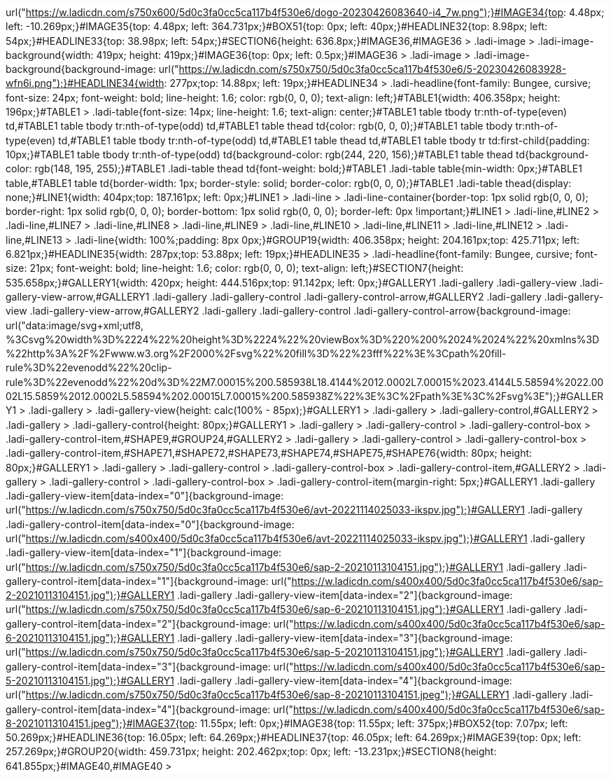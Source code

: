 url("https://w.ladicdn.com/s750x600/5d0c3fa0cc5ca117b4f530e6/dogo-20230426083640-i4_7w.png");}#IMAGE34{top: 4.48px; left: -10.269px;}#IMAGE35{top: 4.48px; left: 364.731px;}#BOX51{top: 0px; left: 40px;}#HEADLINE32{top: 8.98px; left: 54px;}#HEADLINE33{top: 38.98px; left: 54px;}#SECTION6{height: 636.8px;}#IMAGE36,#IMAGE36 > .ladi-image > .ladi-image-background{width: 419px; height: 419px;}#IMAGE36{top: 0px; left: 0.5px;}#IMAGE36 > .ladi-image > .ladi-image-background{background-image: url("https://w.ladicdn.com/s750x750/5d0c3fa0cc5ca117b4f530e6/5-20230426083928-wfn6i.png");}#HEADLINE34{width: 277px;top: 14.88px; left: 19px;}#HEADLINE34 > .ladi-headline{font-family: Bungee, cursive; font-size: 24px; font-weight: bold; line-height: 1.6; color: rgb(0, 0, 0); text-align: left;}#TABLE1{width: 406.358px; height: 196px;}#TABLE1 > .ladi-table{font-size: 14px; line-height: 1.6; text-align: center;}#TABLE1 table tbody tr:nth-of-type(even) td,#TABLE1 table tbody tr:nth-of-type(odd) td,#TABLE1 table thead td{color: rgb(0, 0, 0);}#TABLE1 table tbody tr:nth-of-type(even) td,#TABLE1 table tbody tr:nth-of-type(odd) td,#TABLE1 table thead td,#TABLE1 table tbody tr td:first-child{padding: 10px;}#TABLE1 table tbody tr:nth-of-type(odd) td{background-color: rgb(244, 220, 156);}#TABLE1 table thead td{background-color: rgb(148, 195, 255);}#TABLE1 .ladi-table thead td{font-weight: bold;}#TABLE1 .ladi-table table{min-width: 0px;}#TABLE1 table,#TABLE1 table td{border-width: 1px; border-style: solid; border-color: rgb(0, 0, 0);}#TABLE1 .ladi-table thead{display: none;}#LINE1{width: 404px;top: 187.161px; left: 0px;}#LINE1 > .ladi-line > .ladi-line-container{border-top: 1px solid rgb(0, 0, 0); border-right: 1px solid rgb(0, 0, 0); border-bottom: 1px solid rgb(0, 0, 0); border-left: 0px !important;}#LINE1 > .ladi-line,#LINE2 > .ladi-line,#LINE7 > .ladi-line,#LINE8 > .ladi-line,#LINE9 > .ladi-line,#LINE10 > .ladi-line,#LINE11 > .ladi-line,#LINE12 > .ladi-line,#LINE13 > .ladi-line{width: 100%;padding: 8px 0px;}#GROUP19{width: 406.358px; height: 204.161px;top: 425.711px; left: 6.821px;}#HEADLINE35{width: 287px;top: 53.88px; left: 19px;}#HEADLINE35 > .ladi-headline{font-family: Bungee, cursive; font-size: 21px; font-weight: bold; line-height: 1.6; color: rgb(0, 0, 0); text-align: left;}#SECTION7{height: 535.658px;}#GALLERY1{width: 420px; height: 444.516px;top: 91.142px; left: 0px;}#GALLERY1 .ladi-gallery .ladi-gallery-view .ladi-gallery-view-arrow,#GALLERY1 .ladi-gallery .ladi-gallery-control .ladi-gallery-control-arrow,#GALLERY2 .ladi-gallery .ladi-gallery-view .ladi-gallery-view-arrow,#GALLERY2 .ladi-gallery .ladi-gallery-control .ladi-gallery-control-arrow{background-image: url("data:image/svg+xml;utf8, %3Csvg%20width%3D%2224%22%20height%3D%2224%22%20viewBox%3D%220%200%2024%2024%22%20xmlns%3D%22http%3A%2F%2Fwww.w3.org%2F2000%2Fsvg%22%20fill%3D%22%23fff%22%3E%3Cpath%20fill-rule%3D%22evenodd%22%20clip-rule%3D%22evenodd%22%20d%3D%22M7.00015%200.585938L18.4144%2012.0002L7.00015%2023.4144L5.58594%2022.0002L15.5859%2012.0002L5.58594%202.00015L7.00015%200.585938Z%22%3E%3C%2Fpath%3E%3C%2Fsvg%3E");}#GALLERY1 > .ladi-gallery > .ladi-gallery-view{height: calc(100% - 85px);}#GALLERY1 > .ladi-gallery > .ladi-gallery-control,#GALLERY2 > .ladi-gallery > .ladi-gallery-control{height: 80px;}#GALLERY1 > .ladi-gallery > .ladi-gallery-control > .ladi-gallery-control-box > .ladi-gallery-control-item,#SHAPE9,#GROUP24,#GALLERY2 > .ladi-gallery > .ladi-gallery-control > .ladi-gallery-control-box > .ladi-gallery-control-item,#SHAPE71,#SHAPE72,#SHAPE73,#SHAPE74,#SHAPE75,#SHAPE76{width: 80px; height: 80px;}#GALLERY1 > .ladi-gallery > .ladi-gallery-control > .ladi-gallery-control-box > .ladi-gallery-control-item,#GALLERY2 > .ladi-gallery > .ladi-gallery-control > .ladi-gallery-control-box > .ladi-gallery-control-item{margin-right: 5px;}#GALLERY1 .ladi-gallery .ladi-gallery-view-item[data-index="0"]{background-image: url("https://w.ladicdn.com/s750x750/5d0c3fa0cc5ca117b4f530e6/avt-20221114025033-ikspv.jpg");}#GALLERY1 .ladi-gallery .ladi-gallery-control-item[data-index="0"]{background-image: url("https://w.ladicdn.com/s400x400/5d0c3fa0cc5ca117b4f530e6/avt-20221114025033-ikspv.jpg");}#GALLERY1 .ladi-gallery .ladi-gallery-view-item[data-index="1"]{background-image: url("https://w.ladicdn.com/s750x750/5d0c3fa0cc5ca117b4f530e6/sap-2-20210113104151.jpg");}#GALLERY1 .ladi-gallery .ladi-gallery-control-item[data-index="1"]{background-image: url("https://w.ladicdn.com/s400x400/5d0c3fa0cc5ca117b4f530e6/sap-2-20210113104151.jpg");}#GALLERY1 .ladi-gallery .ladi-gallery-view-item[data-index="2"]{background-image: url("https://w.ladicdn.com/s750x750/5d0c3fa0cc5ca117b4f530e6/sap-6-20210113104151.jpg");}#GALLERY1 .ladi-gallery .ladi-gallery-control-item[data-index="2"]{background-image: url("https://w.ladicdn.com/s400x400/5d0c3fa0cc5ca117b4f530e6/sap-6-20210113104151.jpg");}#GALLERY1 .ladi-gallery .ladi-gallery-view-item[data-index="3"]{background-image: url("https://w.ladicdn.com/s750x750/5d0c3fa0cc5ca117b4f530e6/sap-5-20210113104151.jpg");}#GALLERY1 .ladi-gallery .ladi-gallery-control-item[data-index="3"]{background-image: url("https://w.ladicdn.com/s400x400/5d0c3fa0cc5ca117b4f530e6/sap-5-20210113104151.jpg");}#GALLERY1 .ladi-gallery .ladi-gallery-view-item[data-index="4"]{background-image: url("https://w.ladicdn.com/s750x750/5d0c3fa0cc5ca117b4f530e6/sap-8-20210113104151.jpeg");}#GALLERY1 .ladi-gallery .ladi-gallery-control-item[data-index="4"]{background-image: url("https://w.ladicdn.com/s400x400/5d0c3fa0cc5ca117b4f530e6/sap-8-20210113104151.jpeg");}#IMAGE37{top: 11.55px; left: 0px;}#IMAGE38{top: 11.55px; left: 375px;}#BOX52{top: 7.07px; left: 50.269px;}#HEADLINE36{top: 16.05px; left: 64.269px;}#HEADLINE37{top: 46.05px; left: 64.269px;}#IMAGE39{top: 0px; left: 257.269px;}#GROUP20{width: 459.731px; height: 202.462px;top: 0px; left: -13.231px;}#SECTION8{height: 641.855px;}#IMAGE40,#IMAGE40 >